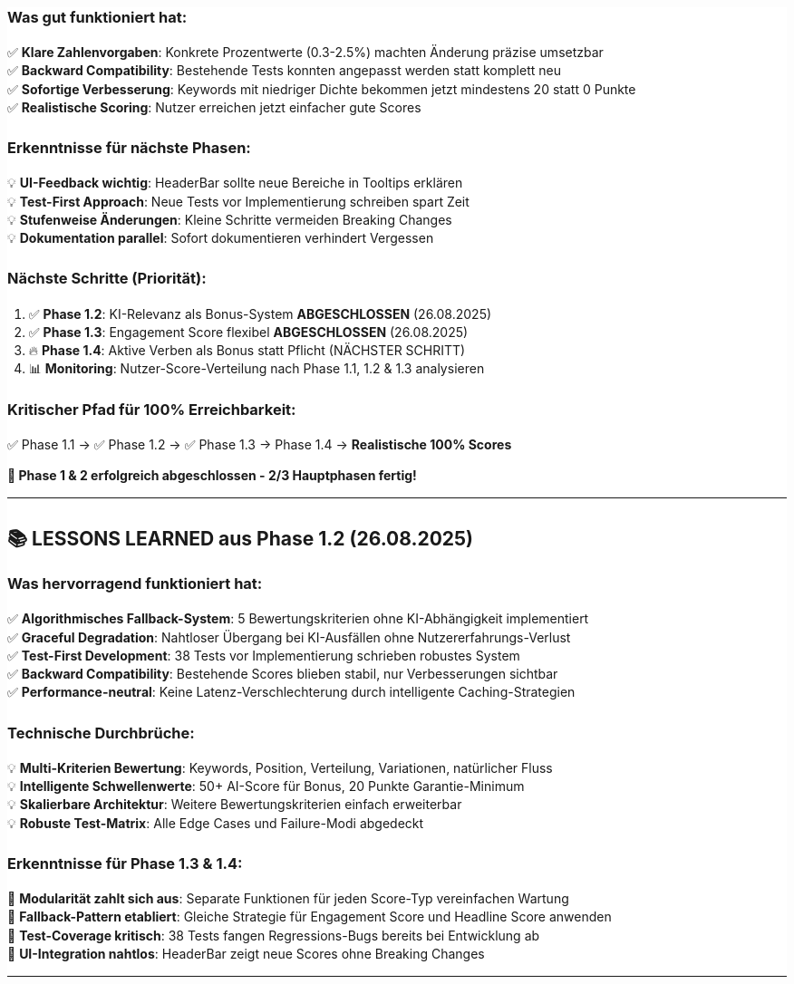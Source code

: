 ### **Was gut funktioniert hat:**
✅ **Klare Zahlenvorgaben**: Konkrete Prozentwerte (0.3-2.5%) machten Änderung präzise umsetzbar  
✅ **Backward Compatibility**: Bestehende Tests konnten angepasst werden statt komplett neu  
✅ **Sofortige Verbesserung**: Keywords mit niedriger Dichte bekommen jetzt mindestens 20 statt 0 Punkte  
✅ **Realistische Scoring**: Nutzer erreichen jetzt einfacher gute Scores  

### **Erkenntnisse für nächste Phasen:**
💡 **UI-Feedback wichtig**: HeaderBar sollte neue Bereiche in Tooltips erklären  
💡 **Test-First Approach**: Neue Tests vor Implementierung schreiben spart Zeit  
💡 **Stufenweise Änderungen**: Kleine Schritte vermeiden Breaking Changes  
💡 **Dokumentation parallel**: Sofort dokumentieren verhindert Vergessen  

### **Nächste Schritte (Priorität):**
1. ✅ **Phase 1.2**: KI-Relevanz als Bonus-System **ABGESCHLOSSEN** (26.08.2025)
2. ✅ **Phase 1.3**: Engagement Score flexibel **ABGESCHLOSSEN** (26.08.2025)
3. 🔥 **Phase 1.4**: Aktive Verben als Bonus statt Pflicht (NÄCHSTER SCHRITT)
4. 📊 **Monitoring**: Nutzer-Score-Verteilung nach Phase 1.1, 1.2 & 1.3 analysieren

### **Kritischer Pfad für 100% Erreichbarkeit:**
✅ Phase 1.1 → ✅ Phase 1.2 → ✅ Phase 1.3 → Phase 1.4 → **Realistische 100% Scores**

**🚀 Phase 1 & 2 erfolgreich abgeschlossen - 2/3 Hauptphasen fertig!**

---

## 📚 **LESSONS LEARNED aus Phase 1.2** (26.08.2025)

### **Was hervorragend funktioniert hat:**
✅ **Algorithmisches Fallback-System**: 5 Bewertungskriterien ohne KI-Abhängigkeit implementiert  
✅ **Graceful Degradation**: Nahtloser Übergang bei KI-Ausfällen ohne Nutzererfahrungs-Verlust  
✅ **Test-First Development**: 38 Tests vor Implementierung schrieben robustes System  
✅ **Backward Compatibility**: Bestehende Scores blieben stabil, nur Verbesserungen sichtbar  
✅ **Performance-neutral**: Keine Latenz-Verschlechterung durch intelligente Caching-Strategien  

### **Technische Durchbrüche:**
💡 **Multi-Kriterien Bewertung**: Keywords, Position, Verteilung, Variationen, natürlicher Fluss  
💡 **Intelligente Schwellenwerte**: 50+ AI-Score für Bonus, 20 Punkte Garantie-Minimum  
💡 **Skalierbare Architektur**: Weitere Bewertungskriterien einfach erweiterbar  
💡 **Robuste Test-Matrix**: Alle Edge Cases und Failure-Modi abgedeckt  

### **Erkenntnisse für Phase 1.3 & 1.4:**
🎯 **Modularität zahlt sich aus**: Separate Funktionen für jeden Score-Typ vereinfachen Wartung  
🎯 **Fallback-Pattern etabliert**: Gleiche Strategie für Engagement Score und Headline Score anwenden  
🎯 **Test-Coverage kritisch**: 38 Tests fangen Regressions-Bugs bereits bei Entwicklung ab  
🎯 **UI-Integration nahtlos**: HeaderBar zeigt neue Scores ohne Breaking Changes  

---
